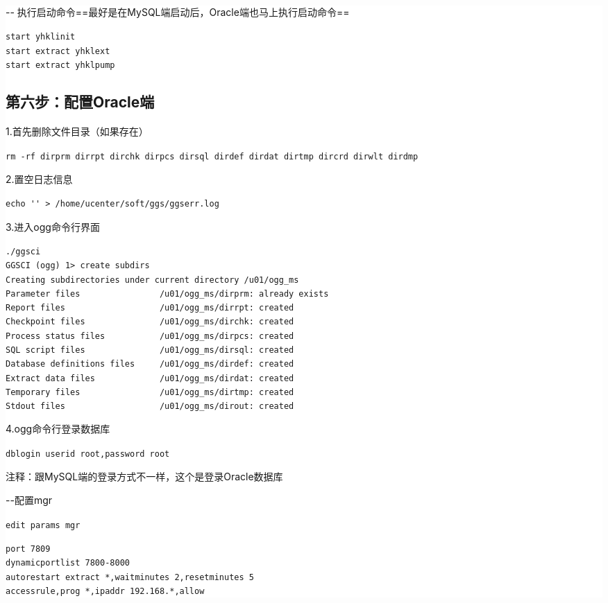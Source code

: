 -- 执行启动命令==最好是在MySQL端启动后，Oracle端也马上执行启动命令==

```
start yhklinit
start extract yhklext
start extract yhklpump

```

## 第六步：配置Oracle端

1.首先删除文件目录（如果存在）

```
rm -rf dirprm dirrpt dirchk dirpcs dirsql dirdef dirdat dirtmp dircrd dirwlt dirdmp
```

2.置空日志信息

```
echo '' > /home/ucenter/soft/ggs/ggserr.log
```

3.进入ogg命令行界面

```
./ggsci
GGSCI (ogg) 1> create subdirs
Creating subdirectories under current directory /u01/ogg_ms
Parameter files                /u01/ogg_ms/dirprm: already exists
Report files                   /u01/ogg_ms/dirrpt: created
Checkpoint files               /u01/ogg_ms/dirchk: created
Process status files           /u01/ogg_ms/dirpcs: created
SQL script files               /u01/ogg_ms/dirsql: created
Database definitions files     /u01/ogg_ms/dirdef: created
Extract data files             /u01/ogg_ms/dirdat: created
Temporary files                /u01/ogg_ms/dirtmp: created
Stdout files                   /u01/ogg_ms/dirout: created
```

4.ogg命令行登录数据库

```
dblogin userid root,password root
```

注释：跟MySQL端的登录方式不一样，这个是登录Oracle数据库

--配置mgr

```
edit params mgr
```

```
port 7809
dynamicportlist 7800-8000
autorestart extract *,waitminutes 2,resetminutes 5
accessrule,prog *,ipaddr 192.168.*,allow
```
